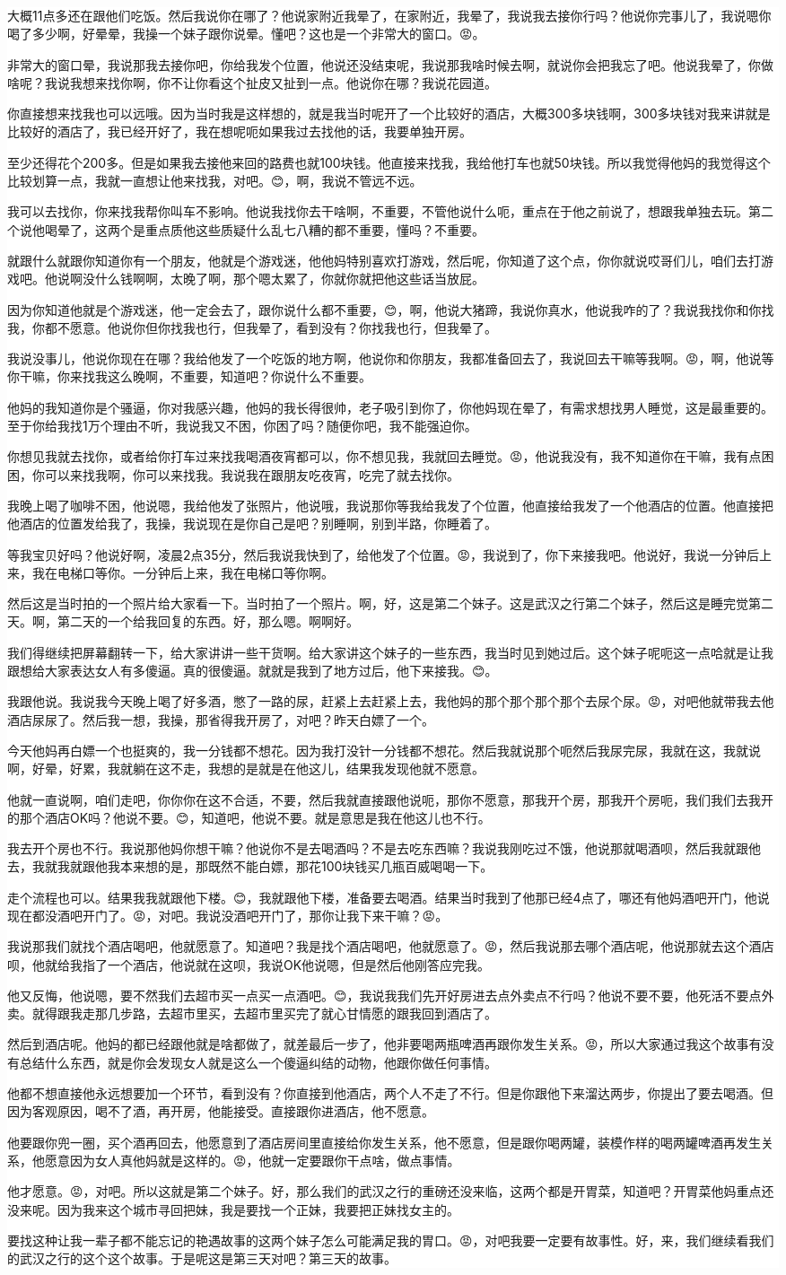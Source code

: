 大概11点多还在跟他们吃饭。然后我说你在哪了？他说家附近我晕了，在家附近，我晕了，我说我去接你行吗？他说你完事儿了，我说嗯你喝了多少啊，好晕晕，我操一个妹子跟你说晕。懂吧？这也是一个非常大的窗口。😡。

非常大的窗口晕，我说那我去接你吧，你给我发个位置，他说还没结束呢，我说那我啥时候去啊，就说你会把我忘了吧。他说我晕了，你做啥呢？我说我想来找你啊，你不让你看这个扯皮又扯到一点。他说你在哪？我说花园道。

你直接想来找我也可以远哦。因为当时我是这样想的，就是我当时呢开了一个比较好的酒店，大概300多块钱啊，300多块钱对我来讲就是比较好的酒店了，我已经开好了，我在想呢呃如果我过去找他的话，我要单独开房。

至少还得花个200多。但是如果我去接他来回的路费也就100块钱。他直接来找我，我给他打车也就50块钱。所以我觉得他妈的我觉得这个比较划算一点，我就一直想让他来找我，对吧。😊，啊，我说不管远不远。

我可以去找你，你来找我帮你叫车不影响。他说我找你去干啥啊，不重要，不管他说什么呃，重点在于他之前说了，想跟我单独去玩。第二个说他喝晕了，这两个是重点质他这些质疑什么乱七八糟的都不重要，懂吗？不重要。

就跟什么就跟你知道你有一个朋友，他就是个游戏迷，他他妈特别喜欢打游戏，然后呢，你知道了这个点，你你就说哎哥们儿，咱们去打游戏吧。他说啊没什么钱啊啊，太晚了啊，那个嗯太累了，你就你就把他这些话当放屁。

因为你知道他就是个游戏迷，他一定会去了，跟你说什么都不重要，😊，啊，他说大猪蹄，我说你真水，他说我咋的了？我说我找你和你找我，你都不愿意。他说你但你找我也行，但我晕了，看到没有？你找我也行，但我晕了。

我说没事儿，他说你现在在哪？我给他发了一个吃饭的地方啊，他说你和你朋友，我都准备回去了，我说回去干嘛等我啊。😡，啊，他说等你干嘛，你来找我这么晚啊，不重要，知道吧？你说什么不重要。

他妈的我知道你是个骚逼，你对我感兴趣，他妈的我长得很帅，老子吸引到你了，你他妈现在晕了，有需求想找男人睡觉，这是最重要的。至于你给我找1万个理由不听，我说我又不困，你困了吗？随便你吧，我不能强迫你。

你想见我就去找你，或者给你打车过来找我喝酒夜宵都可以，你不想见我，我就回去睡觉。😡，他说我没有，我不知道你在干嘛，我有点困困，你可以来找我啊，你可以来找我。我说我在跟朋友吃夜宵，吃完了就去找你。

我晚上喝了咖啡不困，他说嗯，我给他发了张照片，他说哦，我说那你等我给我发了个位置，他直接给我发了一个他酒店的位置。他直接把他酒店的位置发给我了，我操，我说现在是你自己是吧？别睡啊，别到半路，你睡着了。

等我宝贝好吗？他说好啊，凌晨2点35分，然后我说我快到了，给他发了个位置。😡，我说到了，你下来接我吧。他说好，我说一分钟后上来，我在电梯口等你。一分钟后上来，我在电梯口等你啊。

然后这是当时拍的一个照片给大家看一下。当时拍了一个照片。啊，好，这是第二个妹子。这是武汉之行第二个妹子，然后这是睡完觉第二天。啊，第二天的一个给我回复的东西。好，那么嗯。啊啊好。

我们得继续把屏幕翻转一下，给大家讲讲一些干货啊。给大家讲这个妹子的一些东西，我当时见到她过后。这个妹子呢呃这一点哈就是让我跟想给大家表达女人有多傻逼。真的很傻逼。就就是我到了地方过后，他下来接我。😊。

我跟他说。我说我今天晚上喝了好多酒，憋了一路的尿，赶紧上去赶紧上去，我他妈的那个那个那个那个去尿个尿。😡，对吧他就带我去他酒店尿尿了。然后我一想，我操，那省得我开房了，对吧？昨天白嫖了一个。

今天他妈再白嫖一个也挺爽的，我一分钱都不想花。因为我打没针一分钱都不想花。然后我就说那个呃然后我尿完尿，我就在这，我就说啊，好晕，好累，我就躺在这不走，我想的是就是在他这儿，结果我发现他就不愿意。

他就一直说啊，咱们走吧，你你你在这不合适，不要，然后我就直接跟他说呃，那你不愿意，那我开个房，那我开个房呃，我们我们去我开的那个酒店OK吗？他说不要。😊，知道吧，他说不要。就是意思是我在他这儿也不行。

我去开个房也不行。我说那他妈你想干嘛？他说你不是去喝酒吗？不是去吃东西嘛？我说我刚吃过不饿，他说那就喝酒呗，然后我就跟他去，我就我就跟他我本来想的是，那既然不能白嫖，那花100块钱买几瓶百威喝喝一下。

走个流程也可以。结果我我就跟他下楼。😊，我就跟他下楼，准备要去喝酒。结果当时我到了他那已经4点了，哪还有他妈酒吧开门，他说现在都没酒吧开门了。😡，对吧。我说没酒吧开门了，那你让我下来干嘛？😡。

我说那我们就找个酒店喝吧，他就愿意了。知道吧？我是找个酒店喝吧，他就愿意了。😡，然后我说那去哪个酒店呢，他说那就去这个酒店呗，他就给我指了一个酒店，他说就在这呗，我说OK他说嗯，但是然后他刚答应完我。

他又反悔，他说嗯，要不然我们去超市买一点买一点酒吧。😊，我说我我们先开好房进去点外卖点不行吗？他说不要不要，他死活不要点外卖。就得跟我走那几步路，去超市里买，去超市里买完了就心甘情愿的跟我回到酒店了。

然后到酒店呢。他妈的都已经跟他就是啥都做了，就差最后一步了，他非要喝两瓶啤酒再跟你发生关系。😡，所以大家通过我这个故事有没有总结什么东西，就是你会发现女人就是这么一个傻逼纠结的动物，他跟你做任何事情。

他都不想直接他永远想要加一个环节，看到没有？你直接到他酒店，两个人不走了不行。但是你跟他下来溜达两步，你提出了要去喝酒。但因为客观原因，喝不了酒，再开房，他能接受。直接跟你进酒店，他不愿意。

他要跟你兜一圈，买个酒再回去，他愿意到了酒店房间里直接给你发生关系，他不愿意，但是跟你喝两罐，装模作样的喝两罐啤酒再发生关系，他愿意因为女人真他妈就是这样的。😡，他就一定要跟你干点啥，做点事情。

他才愿意。😡，对吧。所以这就是第二个妹子。好，那么我们的武汉之行的重磅还没来临，这两个都是开胃菜，知道吧？开胃菜他妈重点还没来呢。因为我来这个城市寻回把妹，我是要找一个正妹，我要把正妹找女主的。

要找这种让我一辈子都不能忘记的艳遇故事的这两个妹子怎么可能满足我的胃口。😡，对吧我要一定要有故事性。好，来，我们继续看我们的武汉之行的这个这个故事。于是呢这是第三天对吧？第三天的故事。
